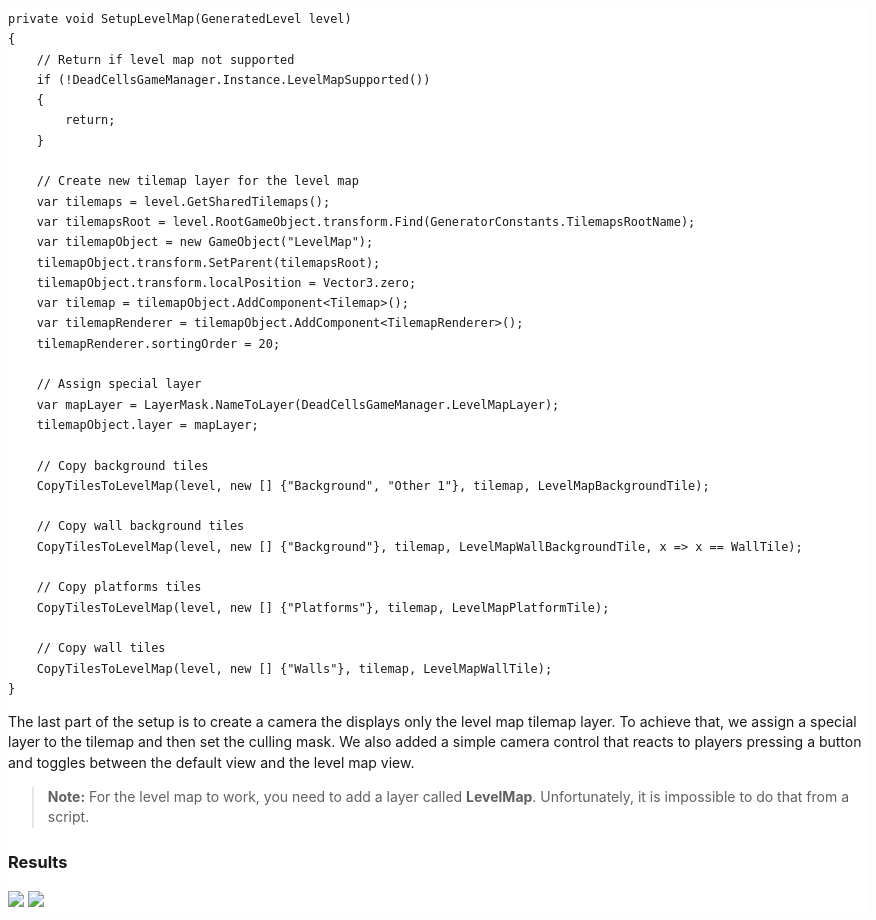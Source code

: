     private void SetupLevelMap(GeneratedLevel level)
    {
        // Return if level map not supported
        if (!DeadCellsGameManager.Instance.LevelMapSupported())
        {
            return;
        }

        // Create new tilemap layer for the level map
        var tilemaps = level.GetSharedTilemaps();
        var tilemapsRoot = level.RootGameObject.transform.Find(GeneratorConstants.TilemapsRootName);
        var tilemapObject = new GameObject("LevelMap");
        tilemapObject.transform.SetParent(tilemapsRoot);
        tilemapObject.transform.localPosition = Vector3.zero;
        var tilemap = tilemapObject.AddComponent<Tilemap>();
        var tilemapRenderer = tilemapObject.AddComponent<TilemapRenderer>();
        tilemapRenderer.sortingOrder = 20;

        // Assign special layer
        var mapLayer = LayerMask.NameToLayer(DeadCellsGameManager.LevelMapLayer);
        tilemapObject.layer = mapLayer;

        // Copy background tiles
        CopyTilesToLevelMap(level, new [] {"Background", "Other 1"}, tilemap, LevelMapBackgroundTile);

        // Copy wall background tiles
        CopyTilesToLevelMap(level, new [] {"Background"}, tilemap, LevelMapWallBackgroundTile, x => x == WallTile);

        // Copy platforms tiles
        CopyTilesToLevelMap(level, new [] {"Platforms"}, tilemap, LevelMapPlatformTile);

        // Copy wall tiles
        CopyTilesToLevelMap(level, new [] {"Walls"}, tilemap, LevelMapWallTile);
    }

The last part of the setup is to create a camera the displays only the level map tilemap layer. To achieve that, we assign a special layer to the tilemap and then set the culling mask. We also added a simple camera control that reacts to players pressing a button and toggles between the default view and the level map view.

> **Note:** For the level map to work, you need to add a layer called **LevelMap**. Unfortunately, it is impossible to do that from a script.

### Results

<Image src="img/v2/examples/dead_cells/underground/result1_ingame.png" caption="Example result - ingame view" />
<Image src="img/v2/examples/dead_cells/underground/result1.png" caption="Example result - level map view" />

<Gallery cols={2} fixedHeight>
    <GalleryImage src="img/v2/examples/dead_cells/underground/result2.png" caption="Example result" />
    <GalleryImage src="img/v2/examples/dead_cells/underground/result3.png" caption="Example result" />
</Gallery>
